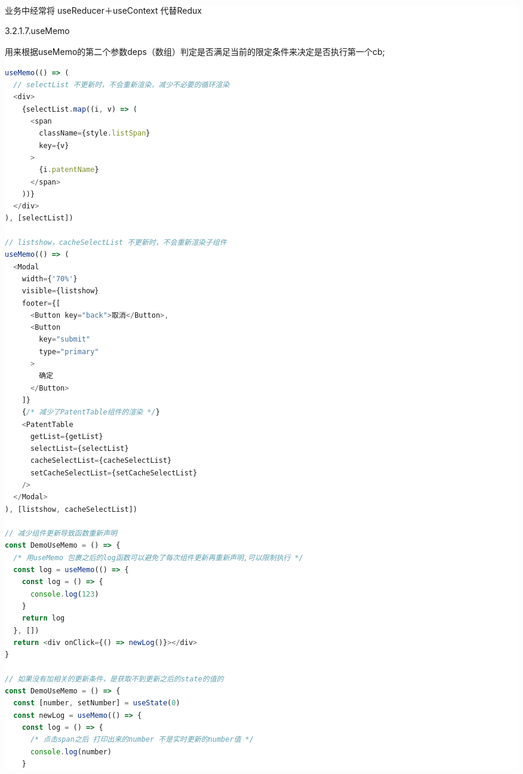 业务中经常将 useReducer＋useContext 代替Redux

3.2.1.7.useMemo

用来根据useMemo的第二个参数deps（数组）判定是否满足当前的限定条件来决定是否执行第一个cb;

```javascript
useMemo(() => (
  // selectList 不更新时，不会重新渲染，减少不必要的循环渲染
  <div>
    {selectList.map((i, v) => (
      <span
        className={style.listSpan}
        key={v}
      >
        {i.patentName}
      </span>
    ))}
  </div>
), [selectList])

// listshow，cacheSelectList 不更新时，不会重新渲染子组件
useMemo(() => (
  <Modal
    width={'70%'}
    visible={listshow}
    footer={[
      <Button key="back">取消</Button>,
      <Button
        key="submit"
        type="primary"
      >
        确定
      </Button>
    ]}
    {/* 减少了PatentTable组件的渲染 */}
    <PatentTable
      getList={getList}
      selectList={selectList}
      cacheSelectList={cacheSelectList}
      setCacheSelectList={setCacheSelectList}
    />
  </Modal>
), [listshow, cacheSelectList])

// 减少组件更新导致函数重新声明
const DemoUseMemo = () => {
  /* 用useMemo 包裹之后的log函数可以避免了每次组件更新再重新声明,可以限制执行 */
  const log = useMemo(() => {
    const log = () => {
      console.log(123)
    }
    return log
  }, [])
  return <div onClick={() => newLog()}></div>
}

// 如果没有加相关的更新条件，是获取不到更新之后的state的值的
const DemoUseMemo = () => {
  const [number, setNumber] = useState(0)
  const newLog = useMemo(() => {
    const log = () => {
      /* 点击span之后 打印出来的number 不是实时更新的number值 */
      console.log(number)
    }
```